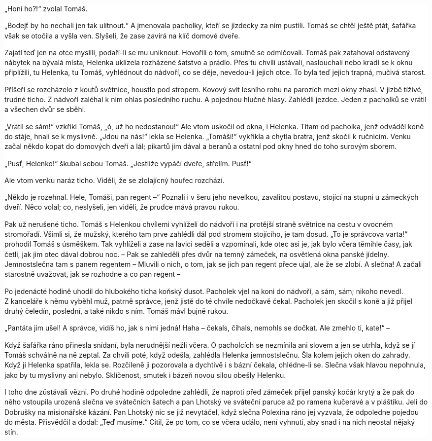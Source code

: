 „Honí ho?!“ zvolal Tomáš.

„Bodejť by ho nechali jen tak ulítnout.“ A jmenovala pacholky, kteří se jízdecky za ním pustili. Tomáš se chtěl ještě ptát, šafářka však se otočila a vyšla ven. Slyšeli, že zase zavírá na klíč domové dveře.

Zajatí teď jen na otce myslili, podaří-li se mu uniknout. Hovořili o tom, smutně se odmlčovali. Tomáš pak zatahoval odstavený nábytek na bývalá místa, Helenka uklízela rozházené šatstvo a prádlo. Přes tu chvíli ustávali, naslouchali nebo kradí se k oknu připlížili, tu Helenka, tu Tomáš, vyhlédnout do nádvoří, co se děje, nevedou-li jejich otce. To byla teď jejich trapná, mučivá starost.

Příšeří se rozcházelo z koutů světnice, houstlo pod stropem. Kovový svit lesního rohu na parozích mezi okny zhasl. V jizbě tíživé, trudné ticho. Z nádvoří zaléhal k nim ohlas posledního ruchu. A pojednou hlučné hlasy. Zahlédli jezdce. Jeden z pacholků se vrátil a všechen dvůr se sběhl.

„Vrátil se sám!“ vzkřikl Tomáš, „ó, už ho nedostanou!“ Ale vtom uskočil od okna, i Helenka. Titam od pacholka, jenž odváděl koně do stáje, hnali se k myslivně. „Jdou na nás!“ lekla se Helenka. „Tomáši!“ vykřikla a chytla bratra, jenž skočil k ručnicím. Venku začal někdo kopat do domových dveří a lál; pikartů jim dával a beranů a ostatní pod okny hned do toho surovým sborem.

„Pusť, Helenko!“ škubal sebou Tomáš. „Jestliže vypáčí dveře, střelím. Pusť!“

Ale vtom venku naráz ticho. Viděli, že se zlolajícný houfec rozchází.

„Někdo je rozehnal. Hele, Tomáši, pan regent –“ Poznali i v šeru jeho nevelkou, zavalitou postavu, stojící na stupni u zámeckých dveří. Něco volal; co, neslyšeli, jen viděli, že prudce mává pravou rukou.

Pak už nerušené ticho. Tomáš s Helenkou chvílemi vyhlíželi do nádvoří i na protější straně světnice na cestu v ovocném stromořadí. Všimli si, že mužský, kterého tam prve zahlédli dál pod stromem stojícího, je tam dosud. „To je správcova varta!“ prohodil Tomáš s úsměškem. Tak vyhlíželi a zase na lavici seděli a vzpomínali, kde otec asi je, jak bylo včera těmihle časy, jak četli, jak jim otec dával dobrou noc. – Pak se zahleděli přes dvůr na temný zámeček, na osvětlená okna panské jídelny. Jemnostslečna tam s panem regentem – Mluvili o nich, o tom, jak se jich pan regent přece ujal, ale že se zlobí. A slečna! A začali starostně uvažovat, jak se rozhodne a co pan regent –

Po jedenácté hodině uhodil do hlubokého ticha koňský dusot. Pacholek vjel na koni do nádvoří, a sám, sám; nikoho nevedl. Z kanceláře k němu vyběhl muž, patrně správce, jenž jistě do té chvíle nedočkavě čekal. Pacholek jen skočil s koně a již přijel druhý čeledín, poslední, a také nikdo s ním. Tomáš mávl bujně rukou.

„Pantáta jim ušel! A správce, vidíš ho, jak s nimi jedná! Haha – čekals, číhals, nemohls se dočkat. Ale zmehlo ti, kate!“ –

Když šafářka ráno přinesla snídaní, byla nerudnější nežli včera. O pacholcích se nezmínila ani slovem a jen se utrhla, když se jí Tomáš schválně na ně zeptal. Za chvíli poté, když odešla, zahlédla Helenka jemnostslečnu. Šla kolem jejich oken do zahrady. Když ji Helenka spatřila, lekla se. Rozčileně ji pozorovala a dychtivě i s bázní čekala, ohlédne-li se. Slečna však hlavou nepohnula, jako by tu myslivny ani nebylo. Sklíčenost, smutek i bázeň novou silou obešly Helenku.

I toho dne zůstávali vězni. Po druhé hodině odpoledne zahlédli, že naproti před zámeček přijel panský kočár krytý a že pak do něho vstoupila urozená slečna ve svátečních šatech a pan Lhotský ve sváteční paruce až po ramena kučeravé a v pláštíku. Jeli do Dobrušky na misionářské kázání. Pan Lhotský nic se již nevytáčel, když slečna Polexina ráno jej vyzvala, že odpoledne pojedou do města. Přisvědčil a dodal: „Teď musíme.“ Cítil, že po tom, co se včera událo, není vyhnutí, aby snad i na nich neostal nějaký stín.
